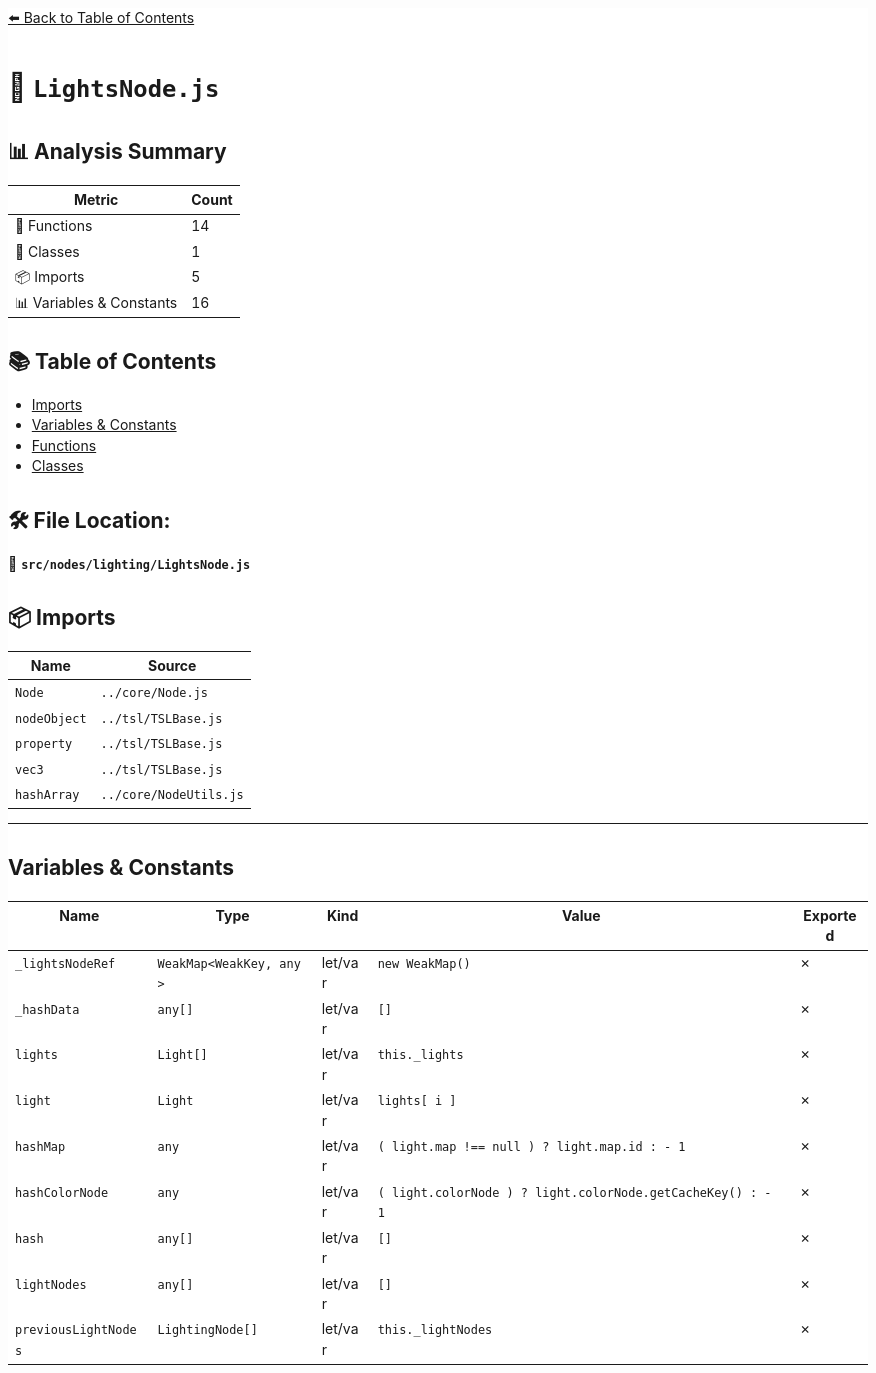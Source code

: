 [⬅️ Back to Table of Contents](../../../index.md)

# 📄 `LightsNode.js`

## 📊 Analysis Summary

| Metric | Count |
|--------|-------|
| 🔧 Functions | 14 |
| 🧱 Classes | 1 |
| 📦 Imports | 5 |
| 📊 Variables & Constants | 16 |

## 📚 Table of Contents

- [Imports](#imports)
- [Variables & Constants](#variables-constants)
- [Functions](#functions)
- [Classes](#classes)

## 🛠️ File Location:
📂 **`src/nodes/lighting/LightsNode.js`**

## 📦 Imports

| Name | Source |
|------|--------|
| `Node` | `../core/Node.js` |
| `nodeObject` | `../tsl/TSLBase.js` |
| `property` | `../tsl/TSLBase.js` |
| `vec3` | `../tsl/TSLBase.js` |
| `hashArray` | `../core/NodeUtils.js` |


---

## Variables & Constants

| Name | Type | Kind | Value | Exported |
|------|------|------|-------|----------|
| `_lightsNodeRef` | `WeakMap<WeakKey, any>` | let/var | `new WeakMap()` | ✗ |
| `_hashData` | `any[]` | let/var | `[]` | ✗ |
| `lights` | `Light[]` | let/var | `this._lights` | ✗ |
| `light` | `Light` | let/var | `lights[ i ]` | ✗ |
| `hashMap` | `any` | let/var | `( light.map !== null ) ? light.map.id : - 1` | ✗ |
| `hashColorNode` | `any` | let/var | `( light.colorNode ) ? light.colorNode.getCacheKey() : - 1` | ✗ |
| `hash` | `any[]` | let/var | `[]` | ✗ |
| `lightNodes` | `any[]` | let/var | `[]` | ✗ |
| `previousLightNodes` | `LightingNode[]` | let/var | `this._lightNodes` | ✗ |